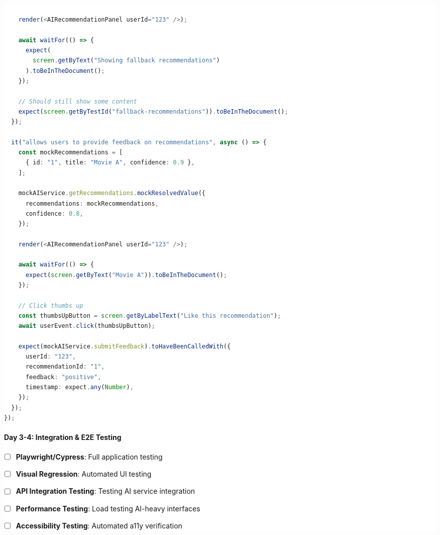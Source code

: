 ```typescript

    render(<AIRecommendationPanel userId="123" />);

    await waitFor(() => {
      expect(
        screen.getByText("Showing fallback recommendations")
      ).toBeInTheDocument();
    });

    // Should still show some content
    expect(screen.getByTestId("fallback-recommendations")).toBeInTheDocument();
  });

  it("allows users to provide feedback on recommendations", async () => {
    const mockRecommendations = [
      { id: "1", title: "Movie A", confidence: 0.9 },
    ];

    mockAIService.getRecommendations.mockResolvedValue({
      recommendations: mockRecommendations,
      confidence: 0.8,
    });

    render(<AIRecommendationPanel userId="123" />);

    await waitFor(() => {
      expect(screen.getByText("Movie A")).toBeInTheDocument();
    });

    // Click thumbs up
    const thumbsUpButton = screen.getByLabelText("Like this recommendation");
    await userEvent.click(thumbsUpButton);

    expect(mockAIService.submitFeedback).toHaveBeenCalledWith({
      userId: "123",
      recommendationId: "1",
      feedback: "positive",
      timestamp: expect.any(Number),
    });
  });
});
```

#### Day 3-4: Integration & E2E Testing

- [ ] **Playwright/Cypress**: Full application testing
- [ ] **Visual Regression**: Automated UI testing
- [ ] **API Integration Testing**: Testing AI service integration
- [ ] **Performance Testing**: Load testing AI-heavy interfaces
- [ ] **Accessibility Testing**: Automated a11y verification


  [toolName: string]: {